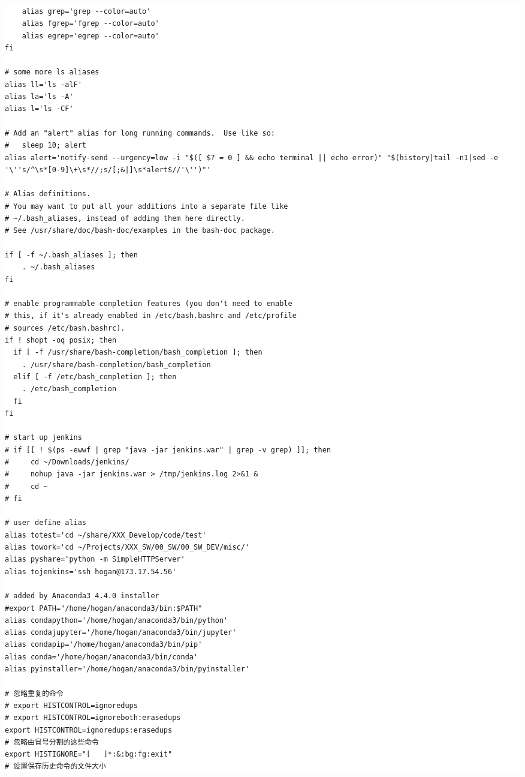 ```
    alias grep='grep --color=auto'
    alias fgrep='fgrep --color=auto'
    alias egrep='egrep --color=auto'
fi

# some more ls aliases
alias ll='ls -alF'
alias la='ls -A'
alias l='ls -CF'

# Add an "alert" alias for long running commands.  Use like so:
#   sleep 10; alert
alias alert='notify-send --urgency=low -i "$([ $? = 0 ] && echo terminal || echo error)" "$(history|tail -n1|sed -e '\''s/^\s*[0-9]\+\s*//;s/[;&|]\s*alert$//'\'')"'

# Alias definitions.
# You may want to put all your additions into a separate file like
# ~/.bash_aliases, instead of adding them here directly.
# See /usr/share/doc/bash-doc/examples in the bash-doc package.

if [ -f ~/.bash_aliases ]; then
    . ~/.bash_aliases
fi

# enable programmable completion features (you don't need to enable
# this, if it's already enabled in /etc/bash.bashrc and /etc/profile
# sources /etc/bash.bashrc).
if ! shopt -oq posix; then
  if [ -f /usr/share/bash-completion/bash_completion ]; then
    . /usr/share/bash-completion/bash_completion
  elif [ -f /etc/bash_completion ]; then
    . /etc/bash_completion
  fi
fi

# start up jenkins
# if [[ ! $(ps -ewwf | grep "java -jar jenkins.war" | grep -v grep) ]]; then
#     cd ~/Downloads/jenkins/
#     nohup java -jar jenkins.war > /tmp/jenkins.log 2>&1 &
#     cd ~
# fi

# user define alias
alias totest='cd ~/share/XXX_Develop/code/test'
alias towork='cd ~/Projects/XXX_SW/00_SW/00_SW_DEV/misc/'
alias pyshare='python -m SimpleHTTPServer'
alias tojenkins='ssh hogan@173.17.54.56'

# added by Anaconda3 4.4.0 installer
#export PATH="/home/hogan/anaconda3/bin:$PATH"
alias condapython='/home/hogan/anaconda3/bin/python'
alias condajupyter='/home/hogan/anaconda3/bin/jupyter'
alias condapip='/home/hogan/anaconda3/bin/pip'
alias conda='/home/hogan/anaconda3/bin/conda'
alias pyinstaller='/home/hogan/anaconda3/bin/pyinstaller'

# 忽略重复的命令
# export HISTCONTROL=ignoredups
# export HISTCONTROL=ignoreboth:erasedups
export HISTCONTROL=ignoredups:erasedups
# 忽略由冒号分割的这些命令
export HISTIGNORE="[   ]*:&:bg:fg:exit"
# 设置保存历史命令的文件大小
```